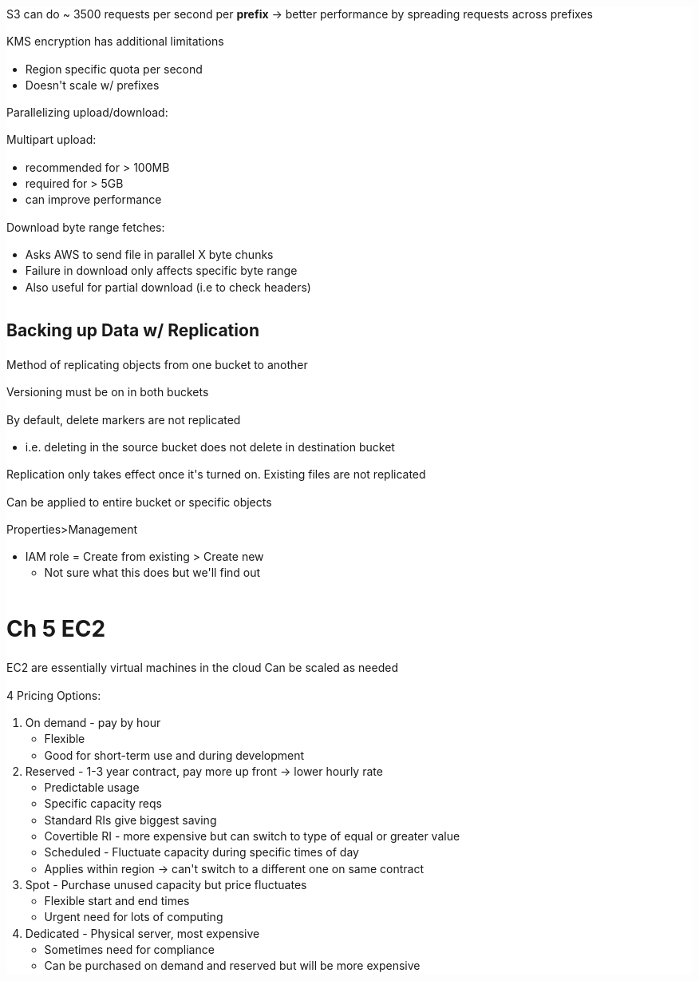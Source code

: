 S3 can do ~ 3500 requests per second per **prefix** -> better performance by spreading requests across prefixes

KMS encryption has additional limitations
- Region specific quota per second
- Doesn't scale w/ prefixes

Parallelizing upload/download:

Multipart upload:
- recommended for > 100MB
- required for > 5GB
- can improve performance

Download byte range fetches:
- Asks AWS to send file in parallel X byte chunks
- Failure in download only affects specific byte range
- Also useful for partial download (i.e to check headers)

## Backing up Data w/ Replication

Method of replicating objects from one bucket to another

Versioning must be on in both buckets

By default, delete markers are not replicated
- i.e. deleting in the source bucket does not delete in destination bucket

Replication only takes effect once it's turned on. Existing files are not replicated

Can be applied to entire bucket or specific objects



Properties>Management
- IAM role = Create from existing > Create new
    - Not sure what this does but we'll find out

# Ch 5 EC2

EC2 are essentially virtual machines in the cloud
Can be scaled as needed

4 Pricing Options:

1. On demand - pay by hour
    - Flexible
    - Good for short-term use and during development
2. Reserved - 1-3 year contract, pay more up front -> lower hourly rate
    - Predictable usage
    - Specific capacity reqs
    - Standard RIs give biggest saving
    - Covertible RI - more expensive but can switch to type of equal or greater value
    - Scheduled - Fluctuate capacity during specific times of day
    - Applies within region -> can't switch to a different one on same contract
3. Spot - Purchase unused capacity but price fluctuates
    - Flexible start and end times
    - Urgent need for lots of computing
4. Dedicated - Physical server, most expensive
    - Sometimes need for compliance
    - Can be purchased on demand and reserved but will be more expensive
